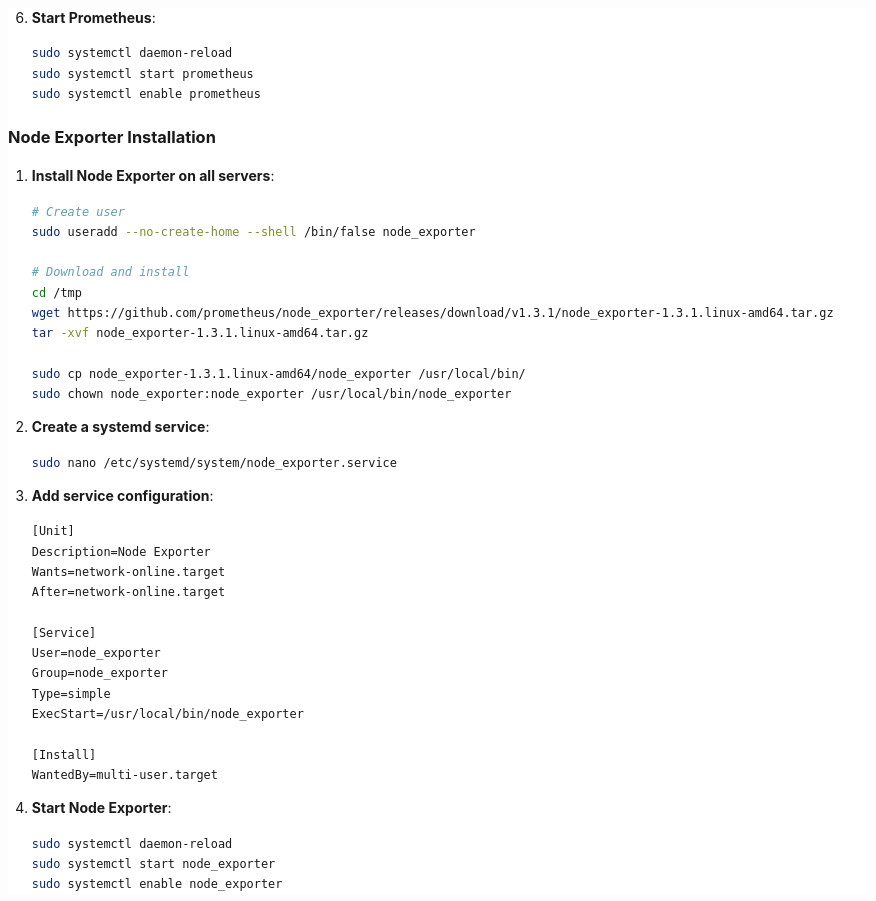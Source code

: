 6. **Start Prometheus**:

   ```bash
   sudo systemctl daemon-reload
   sudo systemctl start prometheus
   sudo systemctl enable prometheus
   ```

### Node Exporter Installation

1. **Install Node Exporter on all servers**:

   ```bash
   # Create user
   sudo useradd --no-create-home --shell /bin/false node_exporter
   
   # Download and install
   cd /tmp
   wget https://github.com/prometheus/node_exporter/releases/download/v1.3.1/node_exporter-1.3.1.linux-amd64.tar.gz
   tar -xvf node_exporter-1.3.1.linux-amd64.tar.gz
   
   sudo cp node_exporter-1.3.1.linux-amd64/node_exporter /usr/local/bin/
   sudo chown node_exporter:node_exporter /usr/local/bin/node_exporter
   ```

2. **Create a systemd service**:

   ```bash
   sudo nano /etc/systemd/system/node_exporter.service
   ```

3. **Add service configuration**:

   ```
   [Unit]
   Description=Node Exporter
   Wants=network-online.target
   After=network-online.target
   
   [Service]
   User=node_exporter
   Group=node_exporter
   Type=simple
   ExecStart=/usr/local/bin/node_exporter
   
   [Install]
   WantedBy=multi-user.target
   ```

4. **Start Node Exporter**:

   ```bash
   sudo systemctl daemon-reload
   sudo systemctl start node_exporter
   sudo systemctl enable node_exporter
   ```

